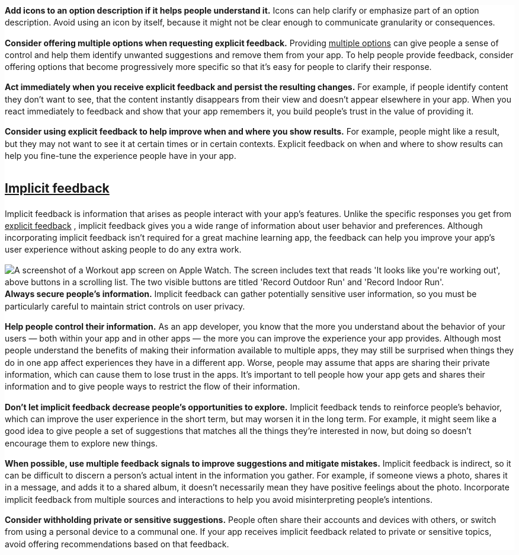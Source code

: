 **Add icons to an option description if it helps people understand it.** Icons can help clarify or emphasize part of an option description. Avoid using an icon by itself, because it might not be clear enough to communicate granularity or consequences.

**Consider offering multiple options when requesting explicit feedback.** Providing [multiple options](/design/human-interface-guidelines/machine-learning#Multiple-options)
 can give people a sense of control and help them identify unwanted suggestions and remove them from your app. To help people provide feedback, consider offering options that become progressively more specific so that it’s easy for people to clarify their response.

**Act immediately when you receive explicit feedback and persist the resulting changes.** For example, if people identify content they don’t want to see, that the content instantly disappears from their view and doesn’t appear elsewhere in your app. When you react immediately to feedback and show that your app remembers it, you build people’s trust in the value of providing it.

**Consider using explicit feedback to help improve when and where you show results.** For example, people might like a result, but they may not want to see it at certain times or in certain contexts. Explicit feedback on when and where to show results can help you fine-tune the experience people have in your app.

[Implicit feedback](/design/human-interface-guidelines/machine-learning#Implicit-feedback)
------------------------------------------------------------------------------------------

Implicit feedback is information that arises as people interact with your app’s features. Unlike the specific responses you get from [explicit feedback](/design/human-interface-guidelines/machine-learning#Explicit-feedback)
, implicit feedback gives you a wide range of information about user behavior and preferences. Although incorporating implicit feedback isn’t required for a great machine learning app, the feedback can help you improve your app’s user experience without asking people to do any extra work.

![A screenshot of a Workout app screen on Apple Watch. The screen includes text that reads 'It looks like you're working out', above buttons in a scrolling list. The two visible buttons are titled 'Record Outdoor Run' and 'Record Indoor Run'.](https://docs-assets.developer.apple.com/published/68449e74388866bc399481c1edf3c285/implicit-feedback@2x.png)**Always secure people’s information.** Implicit feedback can gather potentially sensitive user information, so you must be particularly careful to maintain strict controls on user privacy.

**Help people control their information.** As an app developer, you know that the more you understand about the behavior of your users — both within your app and in other apps — the more you can improve the experience your app provides. Although most people understand the benefits of making their information available to multiple apps, they may still be surprised when things they do in one app affect experiences they have in a different app. Worse, people may assume that apps are sharing their private information, which can cause them to lose trust in the apps. It’s important to tell people how your app gets and shares their information and to give people ways to restrict the flow of their information.

**Don’t let implicit feedback decrease people’s opportunities to explore.** Implicit feedback tends to reinforce people’s behavior, which can improve the user experience in the short term, but may worsen it in the long term. For example, it might seem like a good idea to give people a set of suggestions that matches all the things they’re interested in now, but doing so doesn’t encourage them to explore new things.

**When possible, use multiple feedback signals to improve suggestions and mitigate mistakes.** Implicit feedback is indirect, so it can be difficult to discern a person’s actual intent in the information you gather. For example, if someone views a photo, shares it in a message, and adds it to a shared album, it doesn’t necessarily mean they have positive feelings about the photo. Incorporate implicit feedback from multiple sources and interactions to help you avoid misinterpreting people’s intentions.

**Consider withholding private or sensitive suggestions.** People often share their accounts and devices with others, or switch from using a personal device to a communal one. If your app receives implicit feedback related to private or sensitive topics, avoid offering recommendations based on that feedback.
